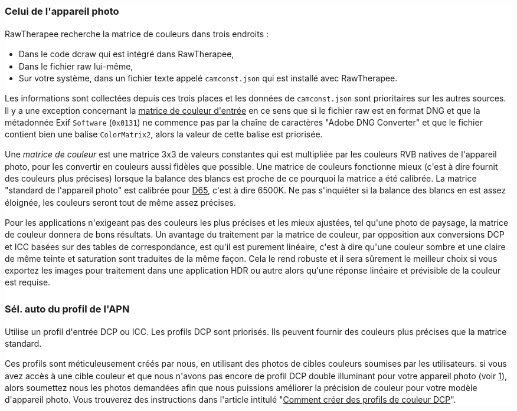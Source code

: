 ### Celui de l'appareil photo

RawTherapee recherche la matrice de couleurs dans trois endroits :

- Dans le code dcraw qui est intégré dans RawTherapee,
- Dans le fichier raw lui-même,
- Sur votre système, dans un fichier texte appelé `camconst.json` qui
  est installé avec RawTherapee.

Les informations sont collectées depuis ces trois places et les données
de `camconst.json` sont prioritaires sur les autres sources. Il y a une
exception concernant la [matrice de couleur
d'entrée](Color_Management/fr#Input_Profile.md) en ce sens que
si le fichier raw est en format DNG et que la métadonnée Exif `Software`
(`0x0131`) ne commence pas par la chaîne de caractères "Adobe DNG
Converter" et que le fichier contient bien une balise `ColorMatrix2`,
alors la valeur de cette balise est priorisée.

Une *matrice de couleur* est une matrice 3x3 de valeurs constantes qui
est multipliée par les couleurs RVB natives de l'appareil photo, pour
les convertir en couleurs aussi fidèles que possible. Une matrice de
couleurs fonctionne mieux (c'est à dire fournit des couleurs plus
précises) lorsque la balance des blancs est proche de ce pourquoi la
matrice a été calibrée. La matrice "standard de l'appareil photo" est
calibrée pour [D65](https://en.wikipedia.org/wiki/Illuminant_D65), c'est
à dire 6500K. Ne pas s'inquiéter si la balance des blancs en est assez
éloignée, les couleurs seront tout de même assez précises.

Pour les applications n'exigeant pas des couleurs les plus précises et
les mieux ajustées, tel qu'une photo de paysage, la matrice de couleur
donnera de bons résultats. Un avantage du traitement par la matrice de
couleur, par opposition aux conversions DCP et ICC basées sur des tables
de correspondance, est qu'il est purement linéaire, c'est à dire qu'une
couleur sombre et une claire de même teinte et saturation sont traduites
de la même façon. Cela le rend robuste et il sera sûrement le meilleur
choix si vous exportez les images pour traitement dans une application
HDR ou autre alors qu'une réponse linéaire et prévisible de la couleur
est requise.

### Sél. auto du profil de l'APN

Utilise un profil d'entrée DCP ou ICC. Les profils DCP sont priorisés.
Ils peuvent fournir des couleurs plus précises que la matrice standard.

Ces profils sont méticuleusement créés par nous, en utilisant des photos
de cibles couleurs soumises par les utilisateurs. si vous avez accès à
une cible couleur et que nous n'avons pas encore de profil DCP double
illuminant pour votre appareil photo (voir
[1](https://github.com/Beep6581/RawTherapee/tree/dev/rtdata/dcpprofiles)),
alors soumettez nous les photos demandées afin que nous puissions
améliorer la précision de couleur pour votre modèle d'appareil photo.
Vous trouverez des instructions dans l'article intitulé "[Comment créer
des profils de couleur
DCP](How_to_create_DCP_color_profiles/fr.md)".

